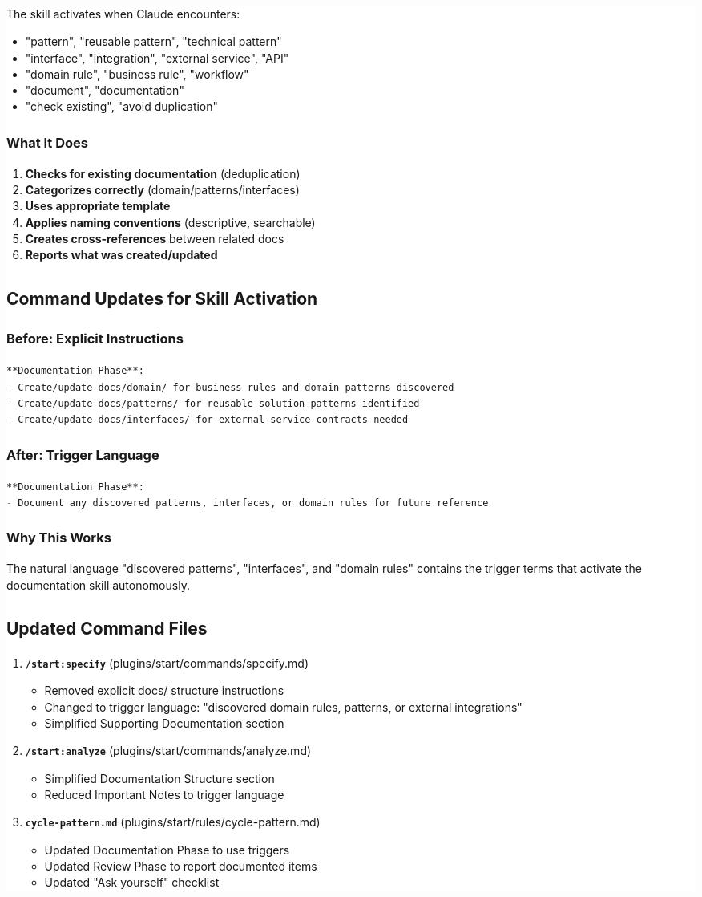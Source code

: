 The skill activates when Claude encounters:
- "pattern", "reusable pattern", "technical pattern"
- "interface", "integration", "external service", "API"
- "domain rule", "business rule", "workflow"
- "document", "documentation"
- "check existing", "avoid duplication"

### What It Does

1. **Checks for existing documentation** (deduplication)
2. **Categorizes correctly** (domain/patterns/interfaces)
3. **Uses appropriate template**
4. **Applies naming conventions** (descriptive, searchable)
5. **Creates cross-references** between related docs
6. **Reports what was created/updated**

## Command Updates for Skill Activation

### Before: Explicit Instructions

```markdown
**Documentation Phase**:
- Create/update docs/domain/ for business rules and domain patterns discovered
- Create/update docs/patterns/ for reusable solution patterns identified
- Create/update docs/interfaces/ for external service contracts needed
```

### After: Trigger Language

```markdown
**Documentation Phase**:
- Document any discovered patterns, interfaces, or domain rules for future reference
```

### Why This Works

The natural language "discovered patterns", "interfaces", and "domain rules" contains the trigger terms that activate the documentation skill autonomously.

## Updated Command Files

1. **`/start:specify`** (plugins/start/commands/specify.md)
   - Removed explicit docs/ structure instructions
   - Changed to trigger language: "discovered domain rules, patterns, or external integrations"
   - Simplified Supporting Documentation section

2. **`/start:analyze`** (plugins/start/commands/analyze.md)
   - Simplified Documentation Structure section
   - Reduced Important Notes to trigger language

3. **`cycle-pattern.md`** (plugins/start/rules/cycle-pattern.md)
   - Updated Documentation Phase to use triggers
   - Updated Review Phase to report documented items
   - Updated "Ask yourself" checklist
